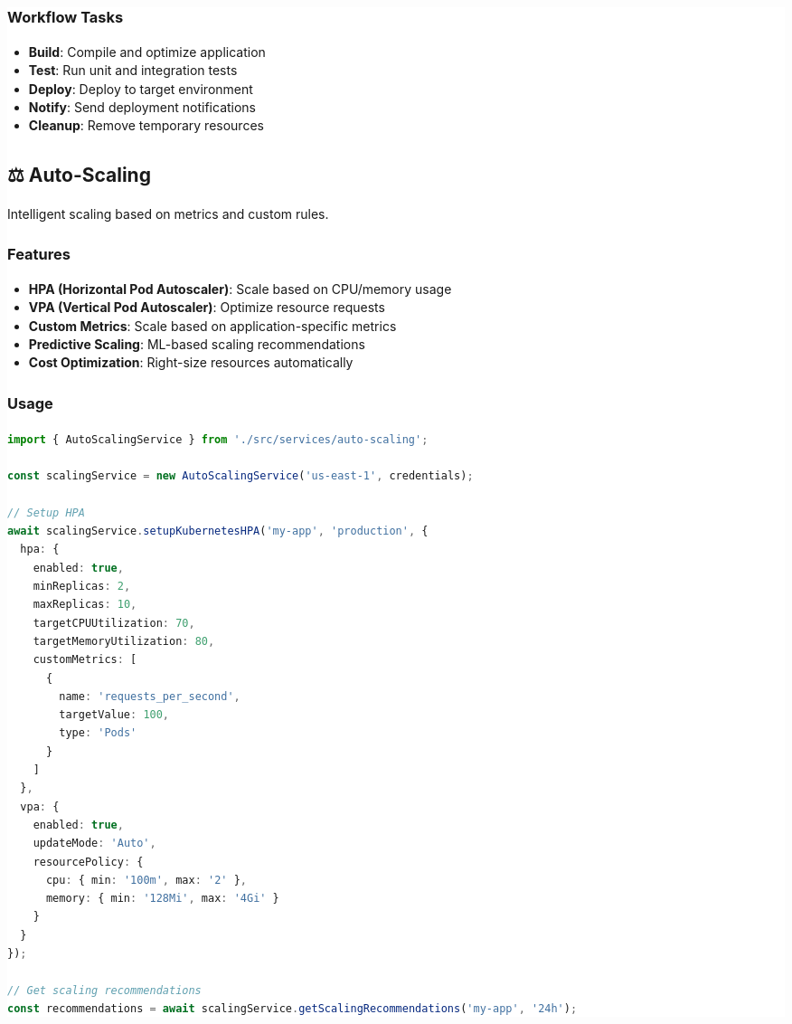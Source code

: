 ### Workflow Tasks

- **Build**: Compile and optimize application
- **Test**: Run unit and integration tests
- **Deploy**: Deploy to target environment
- **Notify**: Send deployment notifications
- **Cleanup**: Remove temporary resources

## ⚖️ Auto-Scaling

Intelligent scaling based on metrics and custom rules.

### Features

- **HPA (Horizontal Pod Autoscaler)**: Scale based on CPU/memory usage
- **VPA (Vertical Pod Autoscaler)**: Optimize resource requests
- **Custom Metrics**: Scale based on application-specific metrics
- **Predictive Scaling**: ML-based scaling recommendations
- **Cost Optimization**: Right-size resources automatically

### Usage

```typescript
import { AutoScalingService } from './src/services/auto-scaling';

const scalingService = new AutoScalingService('us-east-1', credentials);

// Setup HPA
await scalingService.setupKubernetesHPA('my-app', 'production', {
  hpa: {
    enabled: true,
    minReplicas: 2,
    maxReplicas: 10,
    targetCPUUtilization: 70,
    targetMemoryUtilization: 80,
    customMetrics: [
      {
        name: 'requests_per_second',
        targetValue: 100,
        type: 'Pods'
      }
    ]
  },
  vpa: {
    enabled: true,
    updateMode: 'Auto',
    resourcePolicy: {
      cpu: { min: '100m', max: '2' },
      memory: { min: '128Mi', max: '4Gi' }
    }
  }
});

// Get scaling recommendations
const recommendations = await scalingService.getScalingRecommendations('my-app', '24h');
```
